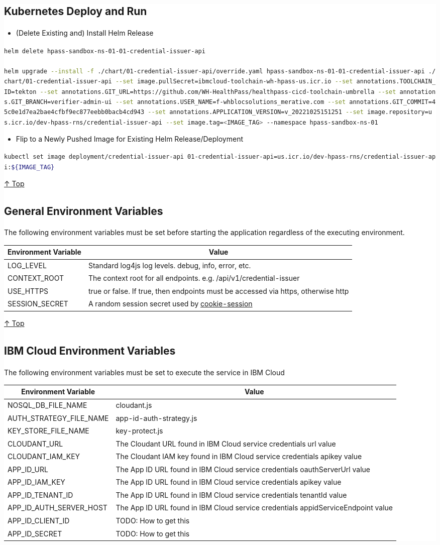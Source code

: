 ## Kubernetes Deploy and Run

- (Delete Existing and) Install Helm Release
```bash
helm delete hpass-sandbox-ns-01-01-credential-issuer-api

helm upgrade --install -f ./chart/01-credential-issuer-api/override.yaml hpass-sandbox-ns-01-01-credential-issuer-api ./chart/01-credential-issuer-api --set image.pullSecret=ibmcloud-toolchain-wh-hpass-us.icr.io --set annotations.TOOLCHAIN_ID=tekton --set annotations.GIT_URL=https://github.com/WH-HealthPass/healthpass-cicd-toolchain-umbrella --set annotations.GIT_BRANCH=verifier-admin-ui --set annotations.USER_NAME=f-whblocsolutions_merative.com --set annotations.GIT_COMMIT=45c0e1d7ea2bae4cfbf9ec877eebb0bacb4cd943 --set annotations.APPLICATION_VERSION=v_20221025151251 --set image.repository=us.icr.io/dev-hpass-rns/credential-issuer-api --set image.tag=<IMAGE_TAG> --namespace hpass-sandbox-ns-01
```

- Flip to a Newly Pushed Image for Existing Helm Release/Deployment
```bash
kubectl set image deployment/credential-issuer-api 01-credential-issuer-api=us.icr.io/dev-hpass-rns/credential-issuer-api:${IMAGE_TAG}
```

[↑ Top](#readme)

## General Environment Variables

The following environment variables must be set before starting the application regardless of the executing environment.

| Environment Variable | Value                                                                                          |
| -------------------- | ---------------------------------------------------------------------------------------------- |
| LOG_LEVEL            | Standard log4js log levels.  debug, info, error, etc.                                          |
| CONTEXT_ROOT         | The context root for all endpoints.  e.g. /api/v1/credential-issuer                            |
| USE_HTTPS            | true or false.  If true, then endpoints must be accessed via https, otherwise http             |
| SESSION_SECRET       | A random session secret used by [cookie-session](https://www.npmjs.com/package/cookie-session) |

[↑ Top](#readme)

## IBM Cloud Environment Variables

The following environment variables must be set to execute the service in IBM Cloud

| Environment Variable    | Value                                                                                               |
| ----------------------- | --------------------------------------------------------------------------------------------------- |
| NOSQL_DB_FILE_NAME      | cloudant.js                                                                                         |
| AUTH_STRATEGY_FILE_NAME | app-id-auth-strategy.js                                                                             |
| KEY_STORE_FILE_NAME     | key-protect.js                                                                                      |
| CLOUDANT_URL            | The Cloudant URL found in IBM Cloud service credentials url value                                   |
| CLOUDANT_IAM_KEY        | The Cloudant IAM key found in IBM Cloud service credentials apikey value                            |
| APP_ID_URL              | The App ID URL found in IBM Cloud service credentials oauthServerUrl value                          |
| APP_ID_IAM_KEY          | The App ID URL found in IBM Cloud service credentials apikey value                                  |
| APP_ID_TENANT_ID        | The App ID URL found in IBM Cloud service credentials tenantId value                                | 
| APP_ID_AUTH_SERVER_HOST | The App ID URL found in IBM Cloud service credentials appidServiceEndpoint value                    |
| APP_ID_CLIENT_ID        | TODO: How to get this                                                                               | 
| APP_ID_SECRET           | TODO: How to get this                                                                               | 